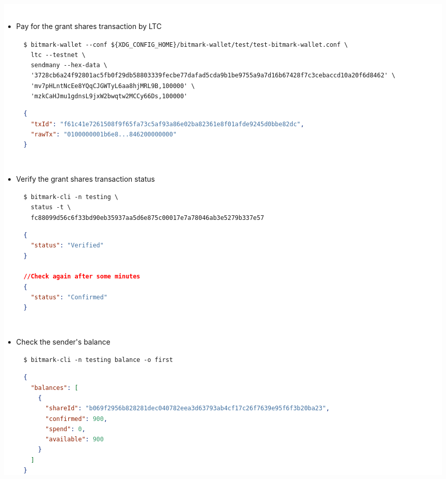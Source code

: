 <br>

* Pay for the grant shares transaction by LTC

  ```shell
    $ bitmark-wallet --conf ${XDG_CONFIG_HOME}/bitmark-wallet/test/test-bitmark-wallet.conf \
      ltc --testnet \
      sendmany --hex-data \
      '3728cb6a24f92801ac5fb0f29db58803339fecbe77dafad5cda9b1be9755a9a7d16b67428f7c3cebaccd10a20f6d8462' \
      'mv7pHLntNcEe8YQqCJGWTyL6aa8hjMRL9B,100000' \
      'mzkCaHJmu1gdnsL9jxW2bwqtw2MCCy66Ds,100000'
  ```
  ```json
    {
      "txId": "f61c41e7261508f9f65fa73c5af93a86e02ba82361e8f01afde9245d0bbe82dc",
      "rawTx": "0100000001b6e8...846200000000"
    }
  ```

<br>

* Verify the grant shares transaction status

  ```shell
    $ bitmark-cli -n testing \
      status -t \
      fc88099d56c6f33bd90eb35937aa5d6e875c00017e7a78046ab3e5279b337e57
  ```
  ```json
    {
      "status": "Verified"
    }

    //Check again after some minutes
    {
      "status": "Confirmed"
    }
  ```

<br>

* Check the sender's balance

  ```shell
    $ bitmark-cli -n testing balance -o first
  ```
  ```json
    {
      "balances": [
        {
          "shareId": "b069f2956b828281dec040782eea3d63793ab4cf17c26f7639e95f6f3b20ba23",
          "confirmed": 900,
          "spend": 0,
          "available": 900
        }
      ]
    }
  ```
